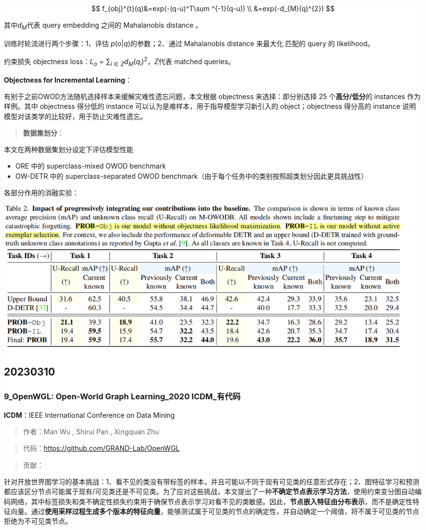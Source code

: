 $$
f_{obj}^{t}(q)&=exp(-(q-u)^T\sum ^{-1}(q-u)) \\
&=exp(-d_{M}(q)^{2})
$$

其中$d_{M}$代表 query embedding 之间的 Mahalanobis distance 。

训练时轮流进行两个步骤：1、评估 $p(o|q)$的参数；2、通过 Mahalanobis distance 来最大化 匹配的 query 的 likelihood。

约束损失 objectness loss：$L_{o}=\sum_{i \in Z}d_{M}(q_i)^{2}$，$Z$代表 matched queries。

**Objectness for Incremental Learning**：

有别于之前OWOD方法随机选择样本来缓解灾难性遗忘问题，本文根据 objectness 来选择：即分别选择 25 个**高分/低分**的 instances 作为样例。其中 objectness 得分低的 instance 可以认为是难样本，用于指导模型学习新引入的 object；objectness 得分高的 instance 说明模型对该类学的比较好，用于防止灾难性遗忘。

> **数据集划分**：

本文在两种数据集划分设定下评估模型性能

* ORE 中的 superclass-mixed OWOD benchmark
* OW-DETR 中的 superclass-separated OWOD benchmark（由于每个任务中的类别按照超类划分因此更具挑战性）

各部分作用的消融实验：

<img src="https://raw.githubusercontent.com/yuki1ssad/typora_images/main/image-20230303160207054.png" alt="image-20230303160207054" style="zoom:80%;" />

## 20230310

### 9_OpenWGL: Open-World Graph Learning_2020 ICDM_有代码

**ICDM**：IEEE International Conference on Data Mining

> 作者：Man Wu , Shirui Pan , Xingquan Zhu

> 代码：https://github.com/GRAND-Lab/OpenWGL

> 贡献：

针对开放世界图学习的基本挑战：1、看不见的类没有带标签的样本，并且可能以不同于现有可见类的任意形式存在；2、图特征学习和预测都应该区分节点可能属于现有/可见类还是不可见类。为了应对这些挑战，本文提出了一种**不确定节点表示学习方法**，使用约束变分图自动编码网络，其中标签损失和类不确定性损失约束用于确保节点表示学习对看不见的类敏感。因此，**节点嵌入特征由分布表示**，而不是确定性特征向量。通过**使用采样过程生成多个版本的特征向量**，能够测试属于可见类的节点的确定性，并自动确定一个阈值，将不属于可见类的节点拒绝为不可见类节点。
